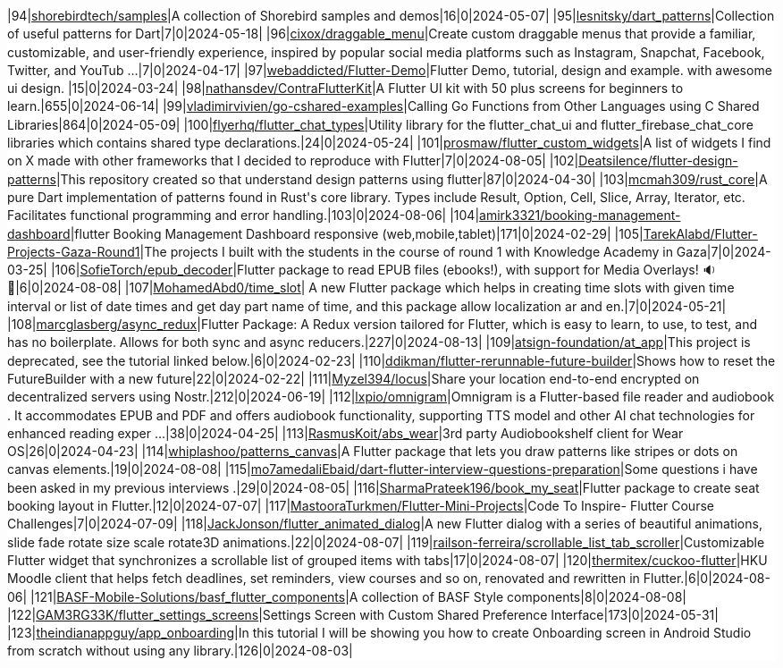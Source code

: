 |94|[shorebirdtech/samples](https://github.com/shorebirdtech/samples)|A collection of Shorebird samples and demos|16|0|2024-05-07|
|95|[lesnitsky/dart_patterns](https://github.com/lesnitsky/dart_patterns)|Collection of useful patterns for Dart|7|0|2024-05-18|
|96|[cixox/draggable_menu](https://github.com/cixox/draggable_menu)|Create custom draggable menus that provide a familiar, customizable, and user-friendly experience, inspired by popular social media platforms such as Instagram, Snapchat, Facebook, Twitter, and YouTub ...|7|0|2024-04-17|
|97|[webaddicted/Flutter-Demo](https://github.com/webaddicted/Flutter-Demo)|Flutter Demo, tutorial, design and example. with awesome ui design. |15|0|2024-03-24|
|98|[nathansdev/ContraFlutterKit](https://github.com/nathansdev/ContraFlutterKit)|A Flutter UI kit with 50 plus screens for beginners to learn.|655|0|2024-06-14|
|99|[vladimirvivien/go-cshared-examples](https://github.com/vladimirvivien/go-cshared-examples)|Calling Go Functions from Other Languages using C Shared Libraries|864|0|2024-05-09|
|100|[flyerhq/flutter_chat_types](https://github.com/flyerhq/flutter_chat_types)|Utility library for the flutter_chat_ui and flutter_firebase_chat_core libraries which contains shared type declarations.|24|0|2024-05-24|
|101|[prosmaw/flutter_custom_widgets](https://github.com/prosmaw/flutter_custom_widgets)|A list of widgets I find on X made with other frameworks that I decided to reproduce with Flutter|7|0|2024-08-05|
|102|[Deatsilence/flutter-design-patterns](https://github.com/Deatsilence/flutter-design-patterns)|This repository created so that understand design patterns using flutter|87|0|2024-04-30|
|103|[mcmah309/rust_core](https://github.com/mcmah309/rust_core)|A pure Dart implementation of patterns found in Rust's core library. Types include Result, Option, Cell, Slice, Array, Iterator, etc. Facilitates functional programming and error handling.|103|0|2024-08-06|
|104|[amirk3321/booking-management-dashboard](https://github.com/amirk3321/booking-management-dashboard)|flutter Booking Management Dashboard responsive (web,mobile,tablet)|171|0|2024-02-29|
|105|[TarekAlabd/Flutter-Projects-Gaza-Round1](https://github.com/TarekAlabd/Flutter-Projects-Gaza-Round1)|The projects I built with the students in the course of round 1 with Knowledge Academy in Gaza|7|0|2024-03-25|
|106|[SofieTorch/epub_decoder](https://github.com/SofieTorch/epub_decoder)|Flutter package to read EPUB files (ebooks!), with support for Media Overlays! 🔉📑|6|0|2024-08-08|
|107|[MohamedAbd0/time_slot](https://github.com/MohamedAbd0/time_slot)| A new Flutter package which helps in creating time slots with given time interval or list of date times and get day part name of time, and this package allow localization ar and en.|7|0|2024-05-21|
|108|[marcglasberg/async_redux](https://github.com/marcglasberg/async_redux)|Flutter Package: A Redux version tailored for Flutter, which is easy to learn, to use, to test, and has no boilerplate. Allows for both sync and async reducers.|227|0|2024-08-13|
|109|[atsign-foundation/at_app](https://github.com/atsign-foundation/at_app)|This project is deprecated, see the tutorial linked below.|6|0|2024-02-23|
|110|[ddikman/flutter-rerunnable-future-builder](https://github.com/ddikman/flutter-rerunnable-future-builder)|Shows how to reset the FutureBuilder with a new future|22|0|2024-02-22|
|111|[Myzel394/locus](https://github.com/Myzel394/locus)|Share your location end-to-end encrypted on decentralized servers using Nostr.|212|0|2024-06-19|
|112|[lxpio/omnigram](https://github.com/lxpio/omnigram)|Omnigram is a Flutter-based file reader and audiobook . It accommodates  EPUB and PDF and offers audiobook functionality, supporting TTS model and other AI chat technologies for enhanced reading exper ...|38|0|2024-04-25|
|113|[RasmusKoit/abs_wear](https://github.com/RasmusKoit/abs_wear)|3rd party Audiobookshelf client for Wear OS|26|0|2024-04-23|
|114|[whiplashoo/patterns_canvas](https://github.com/whiplashoo/patterns_canvas)|A Flutter package that lets you draw patterns like stripes or dots on canvas elements.|19|0|2024-08-08|
|115|[mo7amedaliEbaid/dart-flutter-interview-questions-preparation](https://github.com/mo7amedaliEbaid/dart-flutter-interview-questions-preparation)|Some questions i have been asked in my previous interviews .|29|0|2024-08-05|
|116|[SharmaPrateek196/book_my_seat](https://github.com/SharmaPrateek196/book_my_seat)|Flutter package to create seat booking layout in Flutter.|12|0|2024-07-07|
|117|[MastooraTurkmen/Flutter-Mini-Projects](https://github.com/MastooraTurkmen/Flutter-Mini-Projects)|Code To Inspire- Flutter Course Challenges|7|0|2024-07-09|
|118|[JackJonson/flutter_animated_dialog](https://github.com/JackJonson/flutter_animated_dialog)|A new Flutter dialog with a series of beautiful animations, slide fade rotate size scale rotate3D animations.|22|0|2024-08-07|
|119|[railson-ferreira/scrollable_list_tab_scroller](https://github.com/railson-ferreira/scrollable_list_tab_scroller)|Customizable Flutter widget that synchronizes a scrollable list of grouped items with tabs|17|0|2024-08-07|
|120|[thermitex/cuckoo-flutter](https://github.com/thermitex/cuckoo-flutter)|HKU Moodle client that helps fetch deadlines, set reminders, view courses and so on, renovated and rewritten in Flutter.|6|0|2024-08-06|
|121|[BASF-Mobile-Solutions/basf_flutter_components](https://github.com/BASF-Mobile-Solutions/basf_flutter_components)|A collection of BASF Style components|8|0|2024-08-08|
|122|[GAM3RG33K/flutter_settings_screens](https://github.com/GAM3RG33K/flutter_settings_screens)|Settings Screen with Custom Shared Preference Interface|173|0|2024-05-31|
|123|[theindianappguy/app_onboarding](https://github.com/theindianappguy/app_onboarding)|In this tutorial I will be showing you how to create Onboarding screen in Android Studio from scratch without using any library.|126|0|2024-08-03|